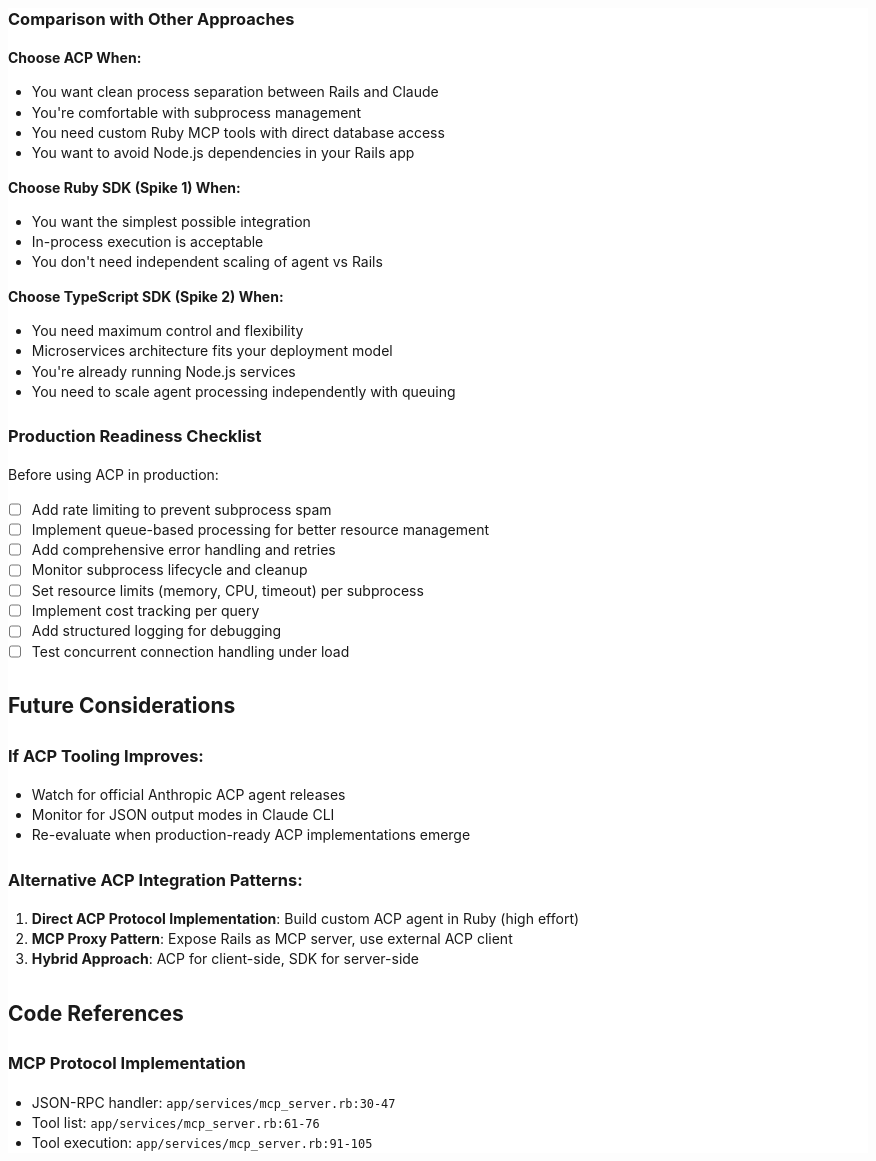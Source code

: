 ### Comparison with Other Approaches

**Choose ACP When:**
- You want clean process separation between Rails and Claude
- You're comfortable with subprocess management
- You need custom Ruby MCP tools with direct database access
- You want to avoid Node.js dependencies in your Rails app

**Choose Ruby SDK (Spike 1) When:**
- You want the simplest possible integration
- In-process execution is acceptable
- You don't need independent scaling of agent vs Rails

**Choose TypeScript SDK (Spike 2) When:**
- You need maximum control and flexibility
- Microservices architecture fits your deployment model
- You're already running Node.js services
- You need to scale agent processing independently with queuing

### Production Readiness Checklist

Before using ACP in production:

- [ ] Add rate limiting to prevent subprocess spam
- [ ] Implement queue-based processing for better resource management
- [ ] Add comprehensive error handling and retries
- [ ] Monitor subprocess lifecycle and cleanup
- [ ] Set resource limits (memory, CPU, timeout) per subprocess
- [ ] Implement cost tracking per query
- [ ] Add structured logging for debugging
- [ ] Test concurrent connection handling under load

## Future Considerations

### If ACP Tooling Improves:
- Watch for official Anthropic ACP agent releases
- Monitor for JSON output modes in Claude CLI
- Re-evaluate when production-ready ACP implementations emerge

### Alternative ACP Integration Patterns:
1. **Direct ACP Protocol Implementation**: Build custom ACP agent in Ruby (high effort)
2. **MCP Proxy Pattern**: Expose Rails as MCP server, use external ACP client
3. **Hybrid Approach**: ACP for client-side, SDK for server-side

## Code References

### MCP Protocol Implementation
- JSON-RPC handler: `app/services/mcp_server.rb:30-47`
- Tool list: `app/services/mcp_server.rb:61-76`
- Tool execution: `app/services/mcp_server.rb:91-105`
